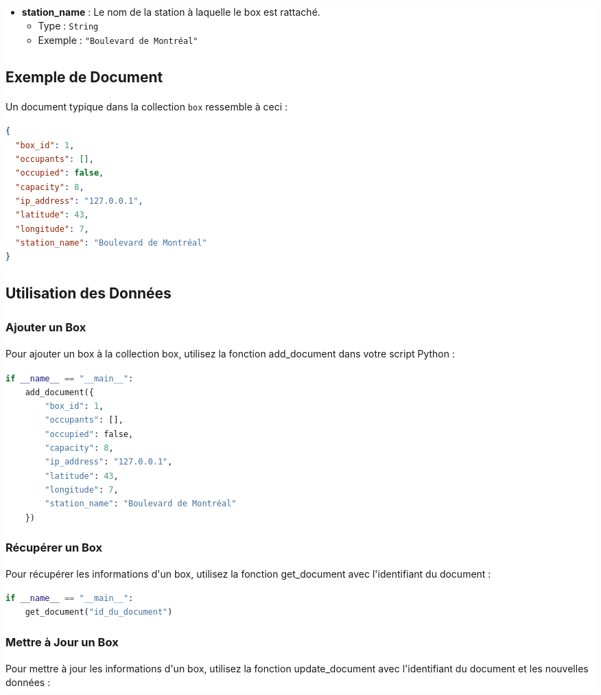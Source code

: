 - **station_name** : Le nom de la station à laquelle le box est rattaché.
  - Type : `String`
  - Exemple : `"Boulevard de Montréal"`

## Exemple de Document

Un document typique dans la collection `box` ressemble à ceci :

```json
{
  "box_id": 1,
  "occupants": [],
  "occupied": false,
  "capacity": 8,
  "ip_address": "127.0.0.1",
  "latitude": 43,
  "longitude": 7,
  "station_name": "Boulevard de Montréal"
}
```
## Utilisation des Données

### Ajouter un Box
Pour ajouter un box à la collection box, utilisez la fonction add_document dans votre script Python :

```python
if __name__ == "__main__":
    add_document({
        "box_id": 1,
        "occupants": [],
        "occupied": false,
        "capacity": 8,
        "ip_address": "127.0.0.1",
        "latitude": 43,
        "longitude": 7,
        "station_name": "Boulevard de Montréal"
    })
```

### Récupérer un Box

Pour récupérer les informations d'un box, utilisez la fonction get_document avec l'identifiant du document :

```python
if __name__ == "__main__":
    get_document("id_du_document")
```

### Mettre à Jour un Box
Pour mettre à jour les informations d'un box, utilisez la fonction update_document avec l'identifiant du document et les nouvelles données :
